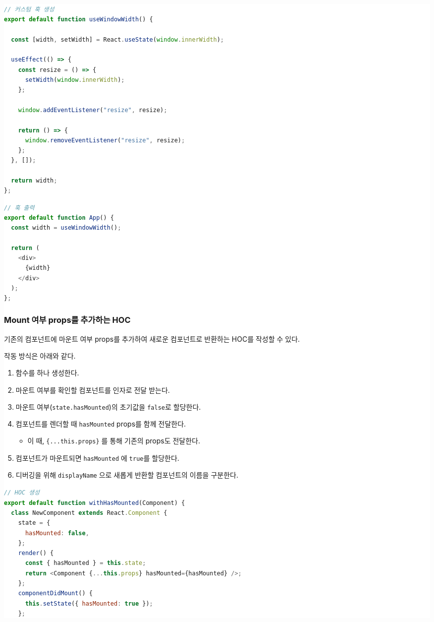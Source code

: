 
```js
// 커스텀 훅 생성
export default function useWindowWidth() {

  const [width, setWidth] = React.useState(window.innerWidth);

  useEffect(() => {
    const resize = () => {
      setWidth(window.innerWidth);
    };

    window.addEventListener("resize", resize);

    return () => {
      window.removeEventListener("resize", resize);
    };
  }, []);

  return width;
};
```

```js
// 훅 출력
export default function App() {
  const width = useWindowWidth();

  return (
    <div>
      {width}
    </div>
  );
};
```

### **Mount 여부 props를 추가하는 HOC**
기존의 컴포넌트에 마운트 여부 props를 추가하여 새로운 컴포넌트로 반환하는 HOC를 작성할 수 있다.  

작동 방식은 아래와 같다.  

1. 함수를 하나 생성한다.

2. 마운트 여부를 확인할 컴포넌트를 인자로 전달 받는다.

3. 마운트 여부(`state.hasMounted`)의 초기값을 `false`로 할당한다.

4. 컴포넌트를 렌더할 때 `hasMounted` props를 함께 전달한다.  

    - 이 때, `{...this.props}` 를 통해 기존의 props도 전달한다.

5. 컴포넌트가 마운트되면 `hasMounted` 에 `true`를 할당한다.

6. 디버깅을 위해 `displayName` 으로 새롭게 반환할 컴포넌트의 이름을 구분한다.

```js
// HOC 생성
export default function withHasMounted(Component) {
  class NewComponent extends React.Component {
    state = {
      hasMounted: false,
    };
    render() {
      const { hasMounted } = this.state;
      return <Component {...this.props} hasMounted={hasMounted} />;
    };
    componentDidMount() {
      this.setState({ hasMounted: true });
    };
```